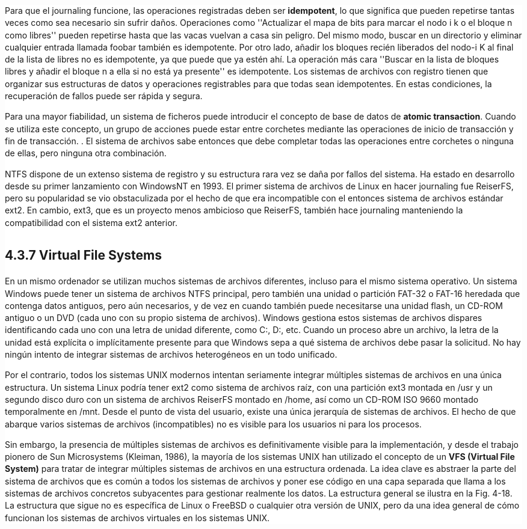 Para que el journaling funcione, las operaciones registradas deben ser **idempotent**, lo que significa que pueden repetirse tantas veces como sea necesario sin sufrir daños. Operaciones como ''Actualizar el mapa de bits para marcar el nodo i k o el bloque n como libres'' pueden repetirse hasta que las vacas vuelvan a casa sin peligro. Del mismo modo, buscar en un directorio y eliminar cualquier entrada llamada foobar también es idempotente. Por otro lado, añadir los bloques recién liberados del nodo-i K al final de la lista de libres no es idempotente, ya que puede que ya estén ahí. La operación más cara ''Buscar en la lista de bloques libres y añadir el bloque n a ella si no está ya presente'' es idempotente. Los sistemas de archivos con registro tienen que organizar sus estructuras de datos y operaciones registrables para que todas sean idempotentes. En estas condiciones, la recuperación de fallos puede ser rápida y segura.

Para una mayor fiabilidad, un sistema de ficheros puede introducir el concepto de base de datos de **atomic transaction**. Cuando se utiliza este concepto, un grupo de acciones puede estar entre corchetes mediante las operaciones de inicio de transacción y fin de transacción. . El sistema de archivos sabe entonces que debe completar todas las operaciones entre corchetes o ninguna de ellas, pero ninguna otra combinación.

NTFS dispone de un extenso sistema de registro y su estructura rara vez se daña por fallos del sistema. Ha estado en desarrollo desde su primer lanzamiento con WindowsNT en 1993. El primer sistema de archivos de Linux en hacer journaling fue ReiserFS, pero su popularidad se vio obstaculizada por el hecho de que era incompatible con el entonces sistema de archivos estándar ext2. En cambio, ext3, que es un proyecto menos ambicioso que ReiserFS, también hace journaling manteniendo la compatibilidad con el sistema ext2 anterior.

## 4.3.7 Virtual File Systems

En un mismo ordenador se utilizan muchos sistemas de archivos diferentes, incluso para el mismo sistema operativo. Un sistema Windows puede tener un sistema de archivos NTFS principal, pero también una unidad o partición FAT-32 o FAT-16 heredada que contenga datos antiguos, pero aún necesarios, y de vez en cuando también puede necesitarse una unidad flash, un CD-ROM antiguo o un DVD (cada uno con su propio sistema de archivos). Windows gestiona estos sistemas de archivos dispares identificando cada uno con una letra de unidad diferente, como C:, D:, etc. Cuando un proceso abre un archivo, la letra de la unidad está explícita o implícitamente presente para que Windows sepa a qué sistema de archivos debe pasar la solicitud. No hay ningún intento de integrar sistemas de archivos heterogéneos en un todo unificado.

Por el contrario, todos los sistemas UNIX modernos intentan seriamente integrar múltiples sistemas de archivos en una única estructura. Un sistema Linux podría tener ext2 como sistema de archivos raíz, con una partición ext3 montada en /usr y un segundo disco duro con un sistema de archivos ReiserFS montado en /home, así como un CD-ROM ISO 9660 montado temporalmente en /mnt. Desde el punto de vista del usuario, existe una única jerarquía de sistemas de archivos. El hecho de que abarque varios sistemas de archivos (incompatibles) no es visible para los usuarios ni para los procesos.

Sin embargo, la presencia de múltiples sistemas de archivos es definitivamente visible para la implementación, y desde el trabajo pionero de Sun Microsystems (Kleiman, 1986), la mayoría de los sistemas UNIX han utilizado el concepto de un **VFS (Virtual File System)** para tratar de integrar múltiples sistemas de archivos en una estructura ordenada. La idea clave es abstraer la parte del sistema de archivos que es común a todos los sistemas de archivos y poner ese código en una capa separada que llama a los sistemas de archivos concretos subyacentes para gestionar realmente los datos. La estructura general se ilustra en la Fig. 4-18.  La estructura que sigue no es específica de Linux o FreeBSD o cualquier otra versión de UNIX, pero da una idea general de cómo funcionan los sistemas de archivos virtuales en los sistemas UNIX.
